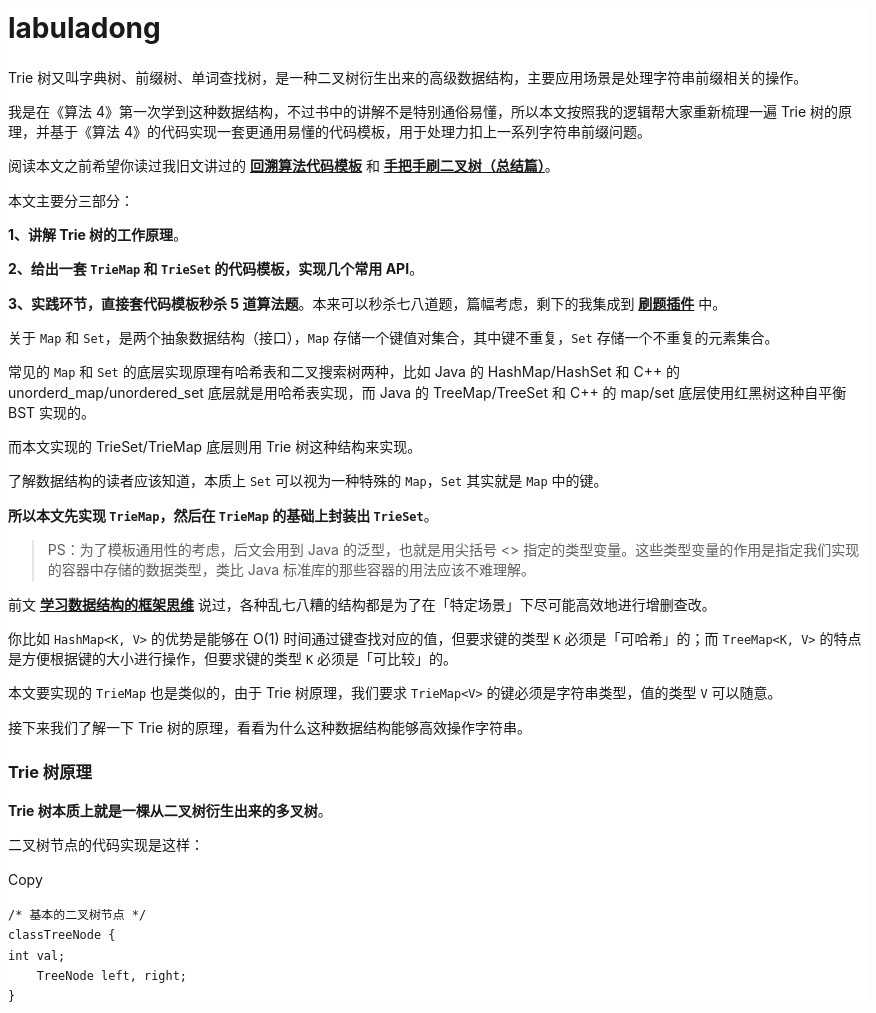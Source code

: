 # labuladong

Trie 树又叫字典树、前缀树、单词查找树，是一种二叉树衍生出来的高级数据结构，主要应用场景是处理字符串前缀相关的操作。

我是在《算法 4》第一次学到这种数据结构，不过书中的讲解不是特别通俗易懂，所以本文按照我的逻辑帮大家重新梳理一遍 Trie 树的原理，并基于《算法 4》的代码实现一套更通用易懂的代码模板，用于处理力扣上一系列字符串前缀问题。

阅读本文之前希望你读过我旧文讲过的 **[回溯算法代码模板](https://labuladong.github.io/article/fname.html?fname=%E5%9B%9E%E6%BA%AF%E7%AE%97%E6%B3%95%E8%AF%A6%E8%A7%A3%E4%BF%AE%E8%AE%A2%E7%89%88)** 和 **[手把手刷二叉树（总结篇）](https://appktavsiei5995.pc.xiaoe-tech.com/detail/i_63a84ecde4b030cacaff6731/1)**。

本文主要分三部分：

**1、讲解 Trie 树的工作原理**。

**2、给出一套 `TrieMap` 和 `TrieSet` 的代码模板，实现几个常用 API**。

**3、实践环节，直接套代码模板秒杀 5 道算法题**。本来可以秒杀七八道题，篇幅考虑，剩下的我集成到 **[刷题插件](https://mp.weixin.qq.com/s/uOubir_nLzQtp_fWHL73JA)** 中。

关于 `Map` 和 `Set`，是两个抽象数据结构（接口），`Map` 存储一个键值对集合，其中键不重复，`Set` 存储一个不重复的元素集合。

常见的 `Map` 和 `Set` 的底层实现原理有哈希表和二叉搜索树两种，比如 Java 的 HashMap/HashSet 和 C++ 的 unorderd_map/unordered_set 底层就是用哈希表实现，而 Java 的 TreeMap/TreeSet 和 C++ 的 map/set 底层使用红黑树这种自平衡 BST 实现的。

而本文实现的 TrieSet/TrieMap 底层则用 Trie 树这种结构来实现。

了解数据结构的读者应该知道，本质上 `Set` 可以视为一种特殊的 `Map`，`Set` 其实就是 `Map` 中的键。

**所以本文先实现 `TrieMap`，然后在 `TrieMap` 的基础上封装出 `TrieSet`**。

> PS：为了模板通用性的考虑，后文会用到 Java 的泛型，也就是用尖括号 <> 指定的类型变量。这些类型变量的作用是指定我们实现的容器中存储的数据类型，类比 Java 标准库的那些容器的用法应该不难理解。
> 

前文 **[学习数据结构的框架思维](https://labuladong.github.io/article/fname.html?fname=%E5%AD%A6%E4%B9%A0%E6%95%B0%E6%8D%AE%E7%BB%93%E6%9E%84%E5%92%8C%E7%AE%97%E6%B3%95%E7%9A%84%E9%AB%98%E6%95%88%E6%96%B9%E6%B3%95)** 说过，各种乱七八糟的结构都是为了在「特定场景」下尽可能高效地进行增删查改。

你比如 `HashMap<K, V>` 的优势是能够在 O(1) 时间通过键查找对应的值，但要求键的类型 `K` 必须是「可哈希」的；而 `TreeMap<K, V>` 的特点是方便根据键的大小进行操作，但要求键的类型 `K` 必须是「可比较」的。

本文要实现的 `TrieMap` 也是类似的，由于 Trie 树原理，我们要求 `TrieMap<V>` 的键必须是字符串类型，值的类型 `V` 可以随意。

接下来我们了解一下 Trie 树的原理，看看为什么这种数据结构能够高效操作字符串。

### **Trie 树原理**

**Trie 树本质上就是一棵从二叉树衍生出来的多叉树**。

二叉树节点的代码实现是这样：

Copy

```
/* 基本的二叉树节点 */
classTreeNode {
int val;
    TreeNode left, right;
}

```
